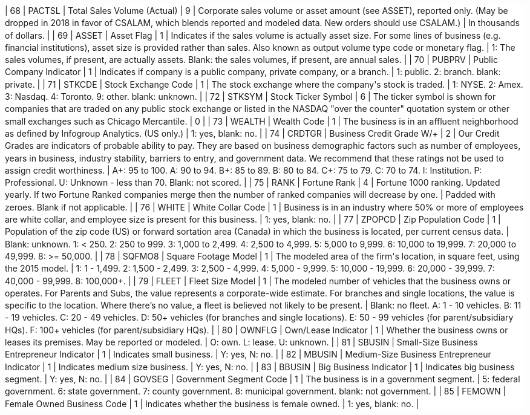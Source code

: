 |   68   |     PACTSL     |           Total  Sales Volume (Actual)            |   9    | Corporate  sales volume or asset amount (see ASSET), reported only.     (May be dropped in 2018 in favor of CSALAM, which blends reported and  modeled data. New orders should use CSALAM.) |                  In  thousands of dollars.                   |
|   69   |     ASSET      |                    Asset  Flag                    |   1    | Indicates  if the sales volume is actually asset size. For some lines of business (e.g.  financial institutions), asset size is provided rather than sales. Also known  as output volume type code or monetary flag. | 1:  The sales volumes, if present, are actually assets.     Blank: the sales volumes, if present, are annual sales. |
|   70   |     PUBPRV     |             Public  Company Indicator             |   1    | Indicates  if company is a public company, private company, or a branch. |        1:  public.     2: branch.     blank: private.        |
|   71   |     STKCDE     |               Stock  Exchange Code                |   1    |   The  stock exchange where the company's stock is traded.   | 1:  NYSE.     2: Amex.     3: Nasdaq.     4: Toronto.     9: other.     blank: unknown. |
|   72   |     STKSYM     |               Stock  Ticker Symbol                |   6    | The  ticker symbol is shown for companies that are traded on any public stock  exchange or listed in the NASDAQ "over the counter" quotation  system or other small exchanges such as Chicago Mercantile. |                              0                               |
|   73   |     WEALTH     |                   Wealth  Code                    |   1    | The  business is in an affluent neighborhood as defined by Infogroup Analytics.  (US only.) |                     1:  yes, blank: no.                      |
|   74   |     CRDTGR     |            Business  Credit Grade W/+             |   2    | Our  Credit Grades are indicators of probable ability to pay. They are based on  business demographic factors such as number of employees, years in business,  industry stability, barriers to entry, and government data. We recommend that  these ratings not be used to assign credit worthiness. | A+:  95 to 100.     A: 90 to 94.     B+: 85 to 89.     B: 80 to 84.     C+: 75 to 79.     C: 70 to 74.     I: Institution.     P: Professional.     U: Unknown - less than 70.     Blank: not scored. |
|   75   |      RANK      |                   Fortune  Rank                   |   4    | Fortune  1000 ranking. Updated yearly. If two Fortune Ranked companies merge then  the number of ranked companies will decrease by one. |        Padded  with zeroes. Blank if not applicable.         |
|   76   |     WHITE      |                White  Collar Code                 |   1    | Business  is in an industry where 50% or more of employees are white collar, and  employee size is present for this business. |                     1:  yes, blank: no.                      |
|   77   |     ZPOPCD     |               Zip  Population Code                |   1    | Population  of the zip code (US) or forward sortation area (Canada) in which the business  is located, per current census data. | Blank:  unknown.     1: < 250.     2: 250 to 999.     3: 1,000 to 2,499.     4: 2,500 to 4,999.     5: 5,000 to 9,999.     6: 10,000 to 19,999.     7: 20,000 to 49,999.     8: >= 50,000. |
|   78   |     SQFMO8     |               Square  Footage Model               |   1    | The  modeled area of the firm's location, in square feet, using the 2015 model. | 1:  1 - 1,499.     2: 1,500 - 2,499.     3: 2,500 - 4,999.     4: 5,000 - 9,999.     5: 10,000 - 19,999.     6: 20,000 - 39,999.     7: 40,000 - 99,999.     8: 100,000+. |
|   79   |     FLEET      |                 Fleet  Size Model                 |   1    | The  modeled number of vehicles that the business owns or operates. For Parents and Subs, the value represents  a corporate-wide estimate. For  branches and single locations, the value is specific to the location. Where there’s no value, a fleet is believed  not likely to be present. | Blank:  no fleet.     A: 1 - 10 vehicles.     B: 11 - 19 vehicles.     C: 20 - 49 vehicles.     D: 50+ vehicles (for branches and single locations).     E: 50 - 99 vehicles (for parent/subsidiary HQs).     F: 100+ vehicles (for parent/subsidiary HQs). |
|   80   |     OWNFLG     |               Own/Lease  Indicator                |   1    | Whether  the business owns or leases its premises. May be reported or modeled. |            O:  own.     L: lease.     U: unknown.            |
|   81   |     SBUSIN     |    Small-Size  Business Entrepreneur Indicator    |   1    |                  Indicates  small business.                  |                       Y:  yes, N: no.                        |
|   82   |     MBUSIN     |   Medium-Size  Business Entrepreneur Indicator    |   1    |               Indicates  medium size business.               |                       Y:  yes, N: no.                        |
|   83   |     BBUSIN     |              Big  Business Indicator              |   1    |               Indicates  big business segment.               |                       Y:  yes, N: no.                        |
|   84   |     GOVSEG     |             Government  Segment Code              |   1    |          The  business is in a government segment.           | 5:  federal government.     6: state government.     7: county government.     8: municipal government.     blank: not government. |
|   85   |     FEMOWN     |            Female  Owned Business Code            |   1    |       Indicates  whether the business is female owned.       |                     1:  yes, blank: no.                      |
